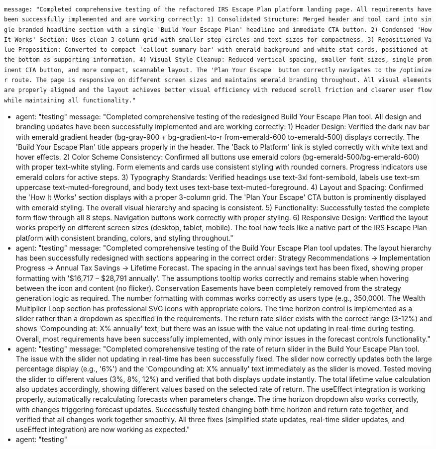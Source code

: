    message: "Completed comprehensive testing of the refactored IRS Escape Plan platform landing page. All requirements have been successfully implemented and are working correctly: 1) Consolidated Structure: Merged header and tool card into single branded headline section with a single 'Build Your Escape Plan' headline and immediate CTA button. 2) Condensed 'How It Works' Section: Uses clean 3-column grid with smaller step circles and text sizes for compactness. 3) Repositioned Value Proposition: Converted to compact 'callout summary bar' with emerald background and white stat cards, positioned at the bottom as supporting information. 4) Visual Style Cleanup: Reduced vertical spacing, smaller font sizes, single prominent CTA button, and more compact, scannable layout. The 'Plan Your Escape' button correctly navigates to the /optimizer route. The page is responsive on different screen sizes and maintains emerald branding throughout. All visual elements are properly aligned and the layout achieves better visual efficiency with reduced scroll friction and clearer user flow while maintaining all functionality."
  - agent: "testing"
    message: "Completed comprehensive testing of the redesigned Build Your Escape Plan tool. All design and branding updates have been successfully implemented and are working correctly: 1) Header Design: Verified the dark nav bar with emerald gradient header (bg-gray-900 + bg-gradient-to-r from-emerald-600 to-emerald-500) displays correctly. The 'Build Your Escape Plan' title appears properly in the header. The 'Back to Platform' link is styled correctly with white text and hover effects. 2) Color Scheme Consistency: Confirmed all buttons use emerald colors (bg-emerald-500/bg-emerald-600) with proper text-white styling. Form elements and cards use consistent styling with rounded corners. Progress indicators use emerald colors for active steps. 3) Typography Standards: Verified headings use text-3xl font-semibold, labels use text-sm uppercase text-muted-foreground, and body text uses text-base text-muted-foreground. 4) Layout and Spacing: Confirmed the 'How It Works' section displays with a proper 3-column grid. The 'Plan Your Escape' CTA button is prominently displayed with emerald styling. The overall visual hierarchy and spacing is consistent. 5) Functionality: Successfully tested the complete form flow through all 8 steps. Navigation buttons work correctly with proper styling. 6) Responsive Design: Verified the layout works properly on different screen sizes (desktop, tablet, mobile). The tool now feels like a native part of the IRS Escape Plan platform with consistent branding, colors, and styling throughout."
  - agent: "testing"
    message: "Completed comprehensive testing of the Build Your Escape Plan tool updates. The layout hierarchy has been successfully redesigned with sections appearing in the correct order: Strategy Recommendations → Implementation Progress → Annual Tax Savings → Lifetime Forecast. The spacing in the annual savings text has been fixed, showing proper formatting with '$16,717 – $28,791 annually'. The assumptions tooltip works correctly and remains stable when hovering between the icon and content (no flicker). Conservation Easements have been completely removed from the strategy generation logic as required. The number formatting with commas works correctly as users type (e.g., 350,000). The Wealth Multiplier Loop section has professional SVG icons with appropriate colors. The time horizon control is implemented as a slider rather than a dropdown as specified in the requirements. The return rate slider exists with the correct range (3-12%) and shows 'Compounding at: X% annually' text, but there was an issue with the value not updating in real-time during testing. Overall, most requirements have been successfully implemented, with only minor issues in the forecast controls functionality."
  - agent: "testing"
    message: "Completed comprehensive testing of the rate of return slider in the Build Your Escape Plan tool. The issue with the slider not updating in real-time has been successfully fixed. The slider now correctly updates both the large percentage display (e.g., '6%') and the 'Compounding at: X% annually' text immediately as the slider is moved. Tested moving the slider to different values (3%, 8%, 12%) and verified that both displays update instantly. The total lifetime value calculation also updates accordingly, showing different values based on the selected rate of return. The useEffect integration is working properly, automatically recalculating forecasts when parameters change. The time horizon dropdown also works correctly, with changes triggering forecast updates. Successfully tested changing both time horizon and return rate together, and verified that all changes work together smoothly. All three fixes (simplified state updates, real-time slider updates, and useEffect integration) are now working as expected."
  - agent: "testing"